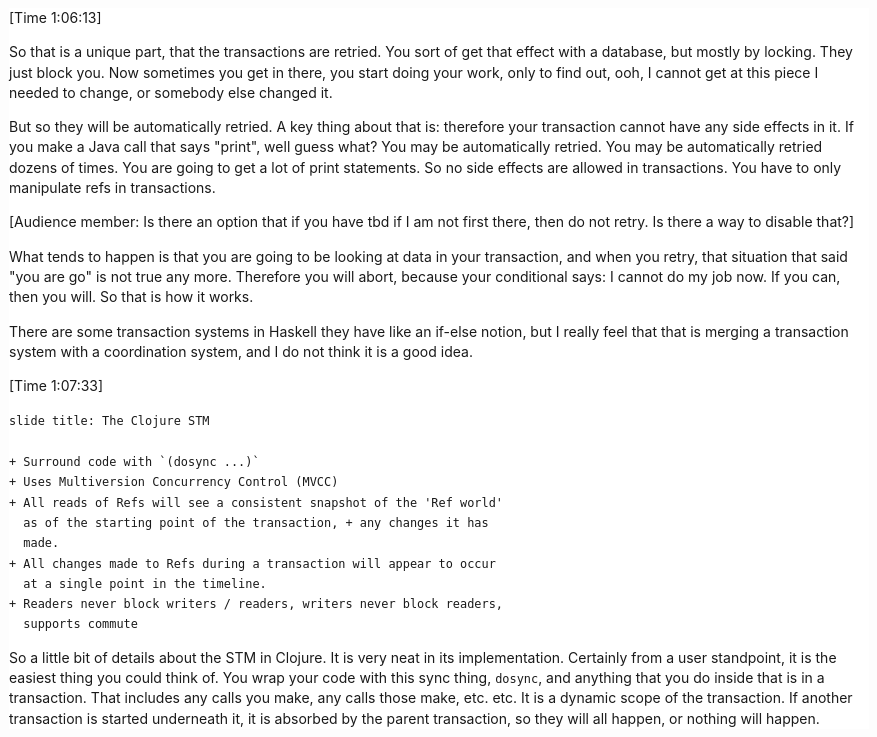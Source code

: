 [Time 1:06:13]

So that is a unique part, that the transactions are retried.  You sort
of get that effect with a database, but mostly by locking.  They just
block you.  Now sometimes you get in there, you start doing your work,
only to find out, ooh, I cannot get at this piece I needed to change,
or somebody else changed it.

But so they will be automatically retried.  A key thing about that is:
therefore your transaction cannot have any side effects in it.  If you
make a Java call that says "print", well guess what?  You may be
automatically retried.  You may be automatically retried dozens of
times.  You are going to get a lot of print statements.  So no side
effects are allowed in transactions.  You have to only manipulate refs
in transactions.

[Audience member: Is there an option that if you have tbd if I am not
first there, then do not retry.  Is there a way to disable that?]

What tends to happen is that you are going to be looking at data in
your transaction, and when you retry, that situation that said "you
are go" is not true any more.  Therefore you will abort, because your
conditional says: I cannot do my job now.  If you can, then you will.
So that is how it works.

There are some transaction systems in Haskell they have like an
if-else notion, but I really feel that that is merging a transaction
system with a coordination system, and I do not think it is a good
idea.


[Time 1:07:33]
```
slide title: The Clojure STM

+ Surround code with `(dosync ...)`
+ Uses Multiversion Concurrency Control (MVCC)
+ All reads of Refs will see a consistent snapshot of the 'Ref world'
  as of the starting point of the transaction, + any changes it has
  made.
+ All changes made to Refs during a transaction will appear to occur
  at a single point in the timeline.
+ Readers never block writers / readers, writers never block readers,
  supports commute
```

So a little bit of details about the STM in Clojure.  It is very neat
in its implementation.  Certainly from a user standpoint, it is the
easiest thing you could think of.  You wrap your code with this sync
thing, `dosync`, and anything that you do inside that is in a
transaction.  That includes any calls you make, any calls those make,
etc. etc.  It is a dynamic scope of the transaction.  If another
transaction is started underneath it, it is absorbed by the parent
transaction, so they will all happen, or nothing will happen.
